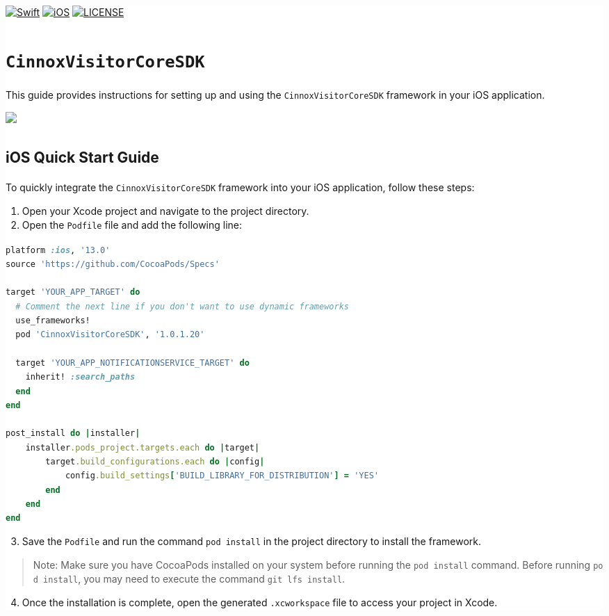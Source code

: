 [![Swift](https://img.shields.io/badge/Swift-5.7_5.8-orange?style=flat-square)](https://img.shields.io/badge/Swift-5.7_5.8-Orange?style=flat-square)
[![iOS](https://img.shields.io/badge/iOS-13+-blue?style=flat-square)](https://img.shields.io/badge/iOS-13-blue?style=flat-square)
[![LICENSE](https://img.shields.io/badge/LICENSE-MIT-black?style=flat-square)](https://img.shields.io/badge/iOS-14-blue?style=flat-square)
# `CinnoxVisitorCoreSDK`

This guide provides instructions for setting up and using the `CinnoxVisitorCoreSDK` framework in your iOS application.

<img src="https://github.com/CinnoxGitHub/ios_visitor_sample_app/blob/44aa6473f11a994bc94bab623a09bc275ebcabe5/Demo.gif" width="200">

## iOS Quick Start Guide

To quickly integrate the `CinnoxVisitorCoreSDK` framework into your iOS application, follow these steps:

1. Open your Xcode project and navigate to the project directory.
2. Open the `Podfile` file and add the following line:
```ruby
platform :ios, '13.0'
source 'https://github.com/CocoaPods/Specs'

target 'YOUR_APP_TARGET' do
  # Comment the next line if you don't want to use dynamic frameworks
  use_frameworks!
  pod 'CinnoxVisitorCoreSDK', '1.0.1.20'

  target 'YOUR_APP_NOTIFICATIONSERVICE_TARGET' do
    inherit! :search_paths
  end
end

post_install do |installer|
    installer.pods_project.targets.each do |target|
        target.build_configurations.each do |config|
            config.build_settings['BUILD_LIBRARY_FOR_DISTRIBUTION'] = 'YES'
        end
    end
end


```
3. Save the `Podfile` and run the command `pod install` in the project directory to install the framework.
> Note: Make sure you have CocoaPods installed on your system before running the `pod install` command.
> Before running `pod install`, you may need to execute the command `git lfs install`.
4. Once the installation is complete, open the generated `.xcworkspace` file to access your project in Xcode.
